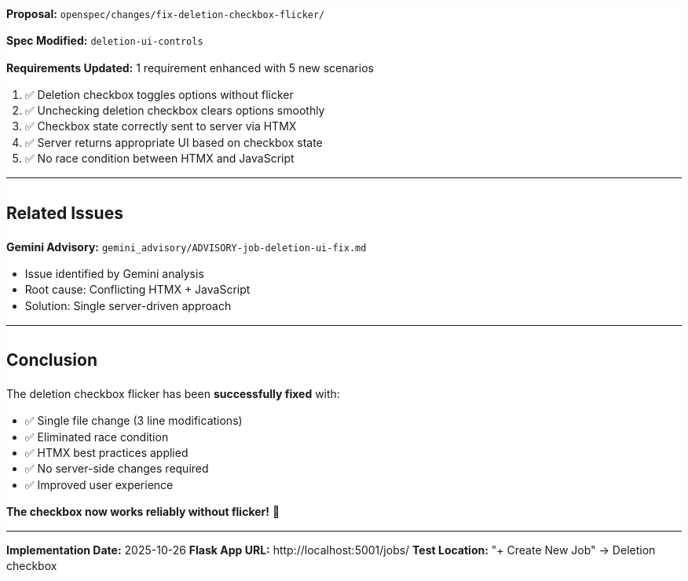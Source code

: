 **Proposal:** `openspec/changes/fix-deletion-checkbox-flicker/`

**Spec Modified:** `deletion-ui-controls`

**Requirements Updated:** 1 requirement enhanced with 5 new scenarios
1. ✅ Deletion checkbox toggles options without flicker
2. ✅ Unchecking deletion checkbox clears options smoothly
3. ✅ Checkbox state correctly sent to server via HTMX
4. ✅ Server returns appropriate UI based on checkbox state
5. ✅ No race condition between HTMX and JavaScript

---

## Related Issues

**Gemini Advisory:** `gemini_advisory/ADVISORY-job-deletion-ui-fix.md`
- Issue identified by Gemini analysis
- Root cause: Conflicting HTMX + JavaScript
- Solution: Single server-driven approach

---

## Conclusion

The deletion checkbox flicker has been **successfully fixed** with:

- ✅ Single file change (3 line modifications)
- ✅ Eliminated race condition
- ✅ HTMX best practices applied
- ✅ No server-side changes required
- ✅ Improved user experience

**The checkbox now works reliably without flicker!** 🎉

---

**Implementation Date:** 2025-10-26
**Flask App URL:** http://localhost:5001/jobs/
**Test Location:** "+ Create New Job" → Deletion checkbox

